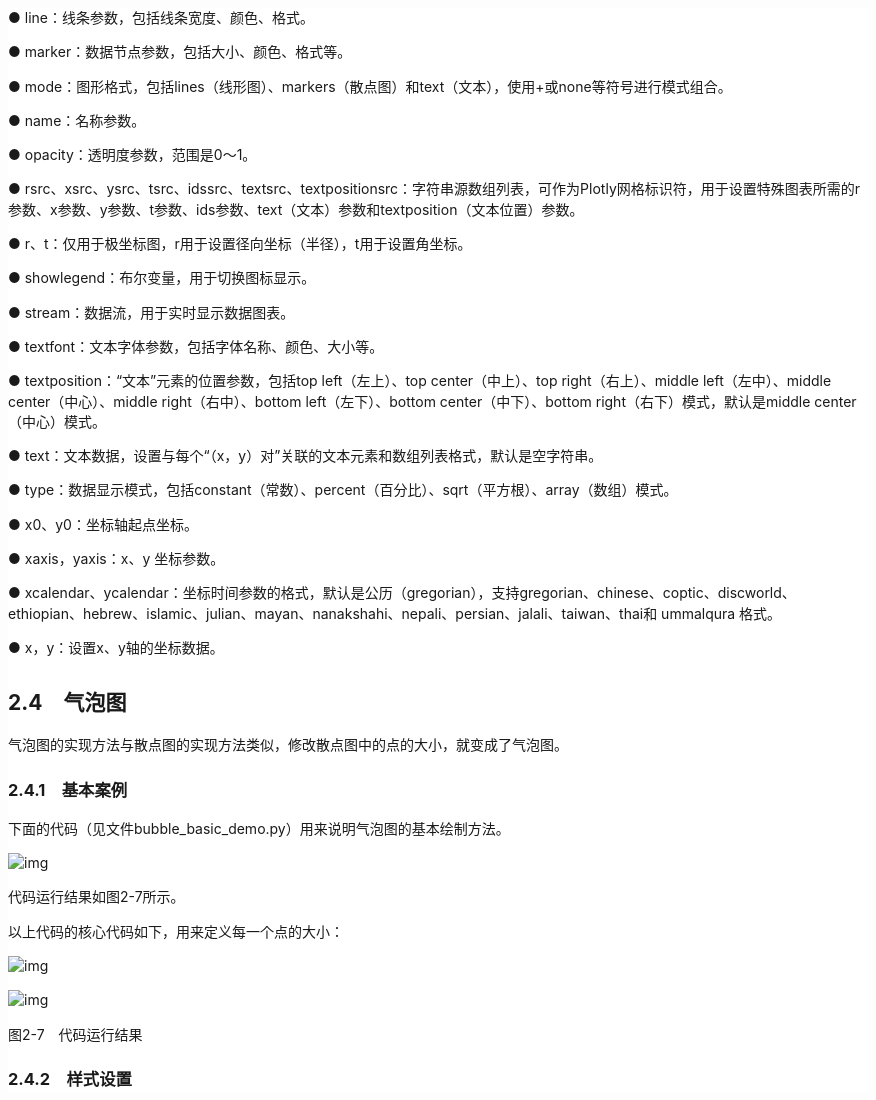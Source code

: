 ● line：线条参数，包括线条宽度、颜色、格式。

● marker：数据节点参数，包括大小、颜色、格式等。

● mode：图形格式，包括lines（线形图）、markers（散点图）和text（文本），使用+或none等符号进行模式组合。

● name：名称参数。

● opacity：透明度参数，范围是0～1。

● rsrc、xsrc、ysrc、tsrc、idssrc、textsrc、textpositionsrc：字符串源数组列表，可作为Plotly网格标识符，用于设置特殊图表所需的r参数、x参数、y参数、t参数、ids参数、text（文本）参数和textposition（文本位置）参数。

● r、t：仅用于极坐标图，r用于设置径向坐标（半径），t用于设置角坐标。

● showlegend：布尔变量，用于切换图标显示。

● stream：数据流，用于实时显示数据图表。

● textfont：文本字体参数，包括字体名称、颜色、大小等。

● textposition：“文本”元素的位置参数，包括top left（左上）、top center（中上）、top right（右上）、middle left（左中）、middle center（中心）、middle right（右中）、bottom left（左下）、bottom center（中下）、bottom right（右下）模式，默认是middle center（中心）模式。

● text：文本数据，设置与每个“（x，y）对”关联的文本元素和数组列表格式，默认是空字符串。

● type：数据显示模式，包括constant（常数）、percent（百分比）、sqrt（平方根）、array（数组）模式。

● x0、y0：坐标轴起点坐标。

● xaxis，yaxis：x、y 坐标参数。

● xcalendar、ycalendar：坐标时间参数的格式，默认是公历（gregorian），支持gregorian、chinese、coptic、discworld、ethiopian、hebrew、islamic、julian、mayan、nanakshahi、nepali、persian、jalali、taiwan、thai和 ummalqura 格式。

● x，y：设置x、y轴的坐标数据。

## 2.4　气泡图

气泡图的实现方法与散点图的实现方法类似，修改散点图中的点的大小，就变成了气泡图。

### 2.4.1　基本案例

下面的代码（见文件bubble_basic_demo.py）用来说明气泡图的基本绘制方法。

![img](https://cdn.nlark.com/yuque/0/2022/jpeg/21473765/1644303356166-4f10aad9-3479-4fca-800c-c2d317e0e57e.jpeg)

代码运行结果如图2-7所示。

以上代码的核心代码如下，用来定义每一个点的大小：

![img](https://cdn.nlark.com/yuque/0/2022/jpeg/21473765/1644303356396-f1d3ddc6-6ed0-4cc0-8761-6b3832a8b243.jpeg)

![img](https://cdn.nlark.com/yuque/0/2022/jpeg/21473765/1644303356742-2a698658-1a37-4ac4-80a6-cf61e871cd51.jpeg)

图2-7　代码运行结果

### 2.4.2　样式设置
